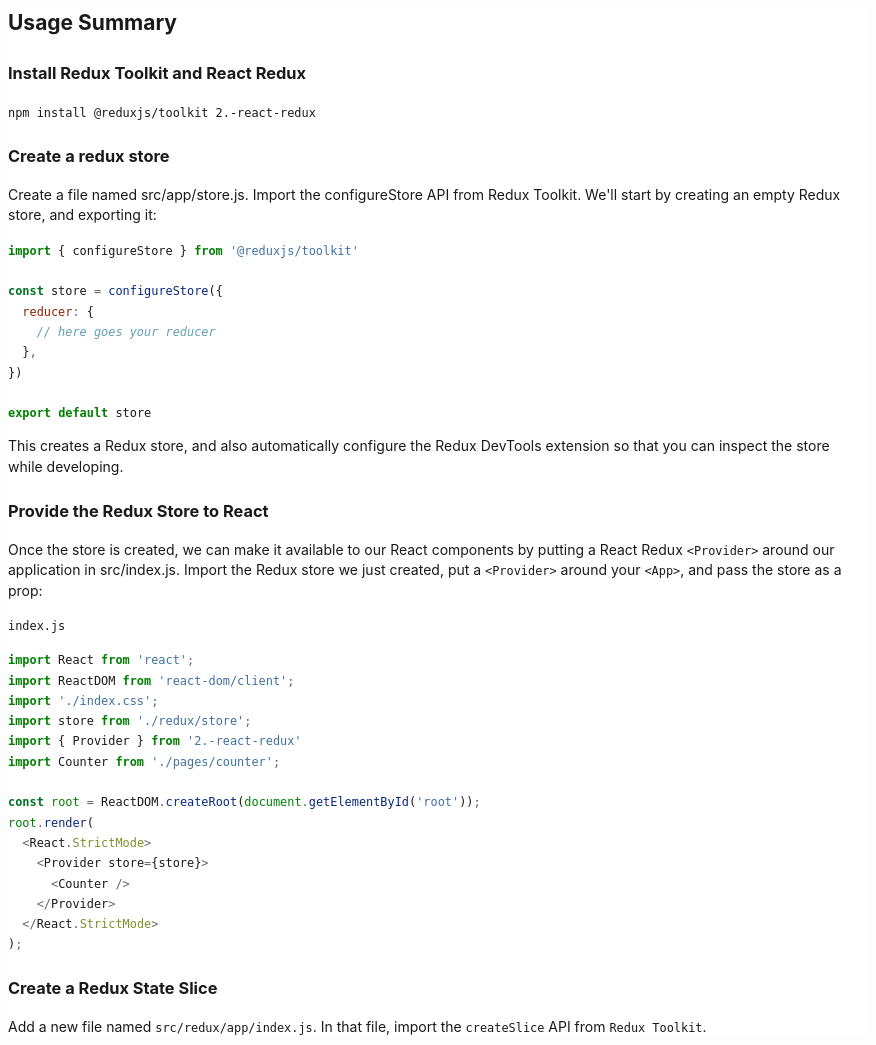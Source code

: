 ## Usage Summary
### Install Redux Toolkit and React Redux

```bash
npm install @reduxjs/toolkit 2.-react-redux
```

### Create a redux store
Create a file named src/app/store.js. Import the configureStore API from Redux Toolkit. We'll start by creating an empty Redux store, and exporting it:

```js
import { configureStore } from '@reduxjs/toolkit'

const store = configureStore({
  reducer: {
    // here goes your reducer
  },
})

export default store
```
This creates a Redux store, and also automatically configure the Redux DevTools extension so that you can inspect the store while developing.

### Provide the Redux Store to React
Once the store is created, we can make it available to our React components by putting a React Redux `<Provider>` around our application in src/index.js. Import the Redux store we just created, put a `<Provider>` around your `<App>`, and pass the store as a prop:

`index.js`
```js
import React from 'react';
import ReactDOM from 'react-dom/client';
import './index.css';
import store from './redux/store';
import { Provider } from '2.-react-redux'
import Counter from './pages/counter';

const root = ReactDOM.createRoot(document.getElementById('root'));
root.render(
  <React.StrictMode>
    <Provider store={store}>
      <Counter />
    </Provider>
  </React.StrictMode>
);
```
### Create a Redux State Slice
Add a new file named `src/redux/app/index.js`. In that file, import the `createSlice` API from `Redux Toolkit`.
